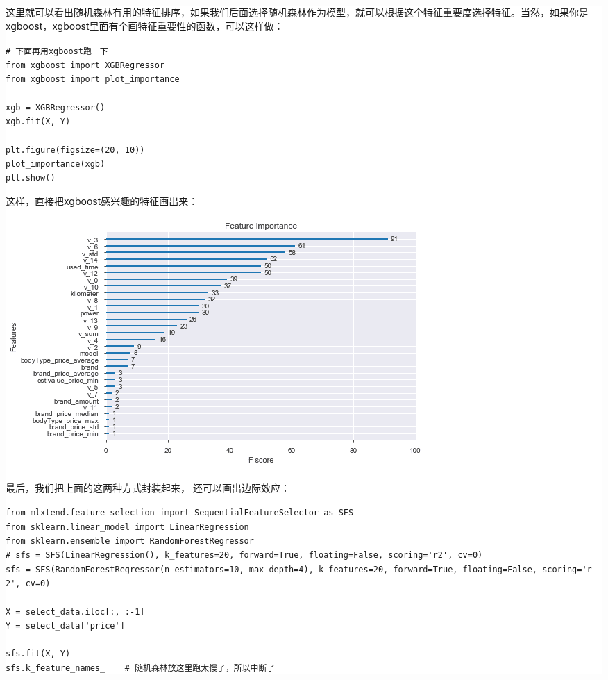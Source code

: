 这里就可以看出随机森林有用的特征排序，如果我们后面选择随机森林作为模型，就可以根据这个特征重要度选择特征。当然，如果你是xgboost，xgboost里面有个画特征重要性的函数，可以这样做：

```
# 下面再用xgboost跑一下
from xgboost import XGBRegressor
from xgboost import plot_importance

xgb = XGBRegressor()
xgb.fit(X, Y)

plt.figure(figsize=(20, 10))
plot_importance(xgb)
plt.show() 
```

这样，直接把xgboost感兴趣的特征画出来：

![](../img/33dff74f9441353048aba3556dcd8f76.png)

最后，我们把上面的这两种方式封装起来， 还可以画出边际效应：

```
from mlxtend.feature_selection import SequentialFeatureSelector as SFS
from sklearn.linear_model import LinearRegression
from sklearn.ensemble import RandomForestRegressor
# sfs = SFS(LinearRegression(), k_features=20, forward=True, floating=False, scoring='r2', cv=0)
sfs = SFS(RandomForestRegressor(n_estimators=10, max_depth=4), k_features=20, forward=True, floating=False, scoring='r2', cv=0)

X = select_data.iloc[:, :-1]
Y = select_data['price']

sfs.fit(X, Y)
sfs.k_feature_names_    # 随机森林放这里跑太慢了，所以中断了 
```
